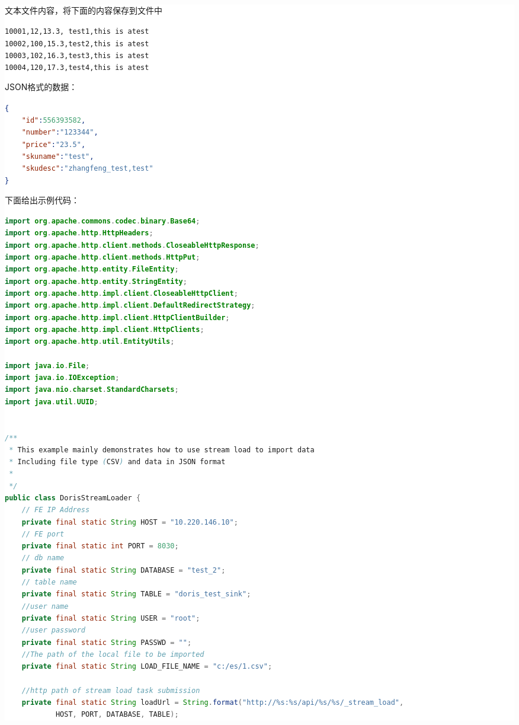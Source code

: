 文本文件内容，将下面的内容保存到文件中

```
10001,12,13.3, test1,this is atest
10002,100,15.3,test2,this is atest
10003,102,16.3,test3,this is atest
10004,120,17.3,test4,this is atest
```

JSON格式的数据：

```json
{    
    "id":556393582,
    "number":"123344",
    "price":"23.5",
    "skuname":"test",
    "skudesc":"zhangfeng_test,test"
}
```

下面给出示例代码：

```java
import org.apache.commons.codec.binary.Base64;
import org.apache.http.HttpHeaders;
import org.apache.http.client.methods.CloseableHttpResponse;
import org.apache.http.client.methods.HttpPut;
import org.apache.http.entity.FileEntity;
import org.apache.http.entity.StringEntity;
import org.apache.http.impl.client.CloseableHttpClient;
import org.apache.http.impl.client.DefaultRedirectStrategy;
import org.apache.http.impl.client.HttpClientBuilder;
import org.apache.http.impl.client.HttpClients;
import org.apache.http.util.EntityUtils;

import java.io.File;
import java.io.IOException;
import java.nio.charset.StandardCharsets;
import java.util.UUID;


/**
 * This example mainly demonstrates how to use stream load to import data
 * Including file type (CSV) and data in JSON format
 *
 */
public class DorisStreamLoader {
    // FE IP Address
    private final static String HOST = "10.220.146.10";
    // FE port
    private final static int PORT = 8030;
    // db name
    private final static String DATABASE = "test_2";
    // table name
    private final static String TABLE = "doris_test_sink";
    //user name
    private final static String USER = "root";
    //user password
    private final static String PASSWD = "";
    //The path of the local file to be imported
    private final static String LOAD_FILE_NAME = "c:/es/1.csv";

    //http path of stream load task submission
    private final static String loadUrl = String.format("http://%s:%s/api/%s/%s/_stream_load",
            HOST, PORT, DATABASE, TABLE);

```